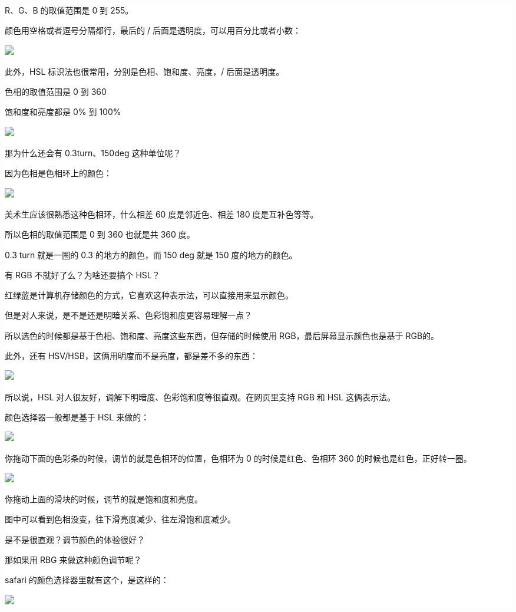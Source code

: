 R、G、B 的取值范围是 0 到 255。

颜色用空格或者逗号分隔都行，最后的 / 后面是透明度，可以用百分比或者小数：

![](https://p3-juejin.byteimg.com/tos-cn-i-k3u1fbpfcp/92a56b379e12489fbcf88b4dacf4a21b~tplv-k3u1fbpfcp-watermark.image?)

此外，HSL 标识法也很常用，分别是色相、饱和度、亮度，/ 后面是透明度。

色相的取值范围是 0 到 360

饱和度和亮度都是 0% 到 100%

![](https://p3-juejin.byteimg.com/tos-cn-i-k3u1fbpfcp/338fa3357213456592f349060618d1a9~tplv-k3u1fbpfcp-watermark.image?)

那为什么还会有 0.3turn、150deg 这种单位呢？

因为色相是色相环上的颜色：

![](https://p1-juejin.byteimg.com/tos-cn-i-k3u1fbpfcp/d3592e184efc42c2bf2355d8912328a8~tplv-k3u1fbpfcp-watermark.image?)

美术生应该很熟悉这种色相环，什么相差 60 度是邻近色、相差 180 度是互补色等等。

所以色相的取值范围是 0 到 360 也就是共 360 度。

0.3 turn 就是一圈的 0.3 的地方的颜色，而 150 deg 就是 150 度的地方的颜色。

有 RGB 不就好了么？为啥还要搞个 HSL？

红绿蓝是计算机存储颜色的方式，它喜欢这种表示法，可以直接用来显示颜色。

但是对人来说，是不是还是明暗关系、色彩饱和度更容易理解一点？

所以选色的时候都是基于色相、饱和度、亮度这些东西，但存储的时候使用 RGB，最后屏幕显示颜色也是基于 RGB的。

此外，还有 HSV/HSB，这俩用明度而不是亮度，都是差不多的东西：

![](https://p9-juejin.byteimg.com/tos-cn-i-k3u1fbpfcp/5dc7df452f644c66ab1a95e90f484574~tplv-k3u1fbpfcp-watermark.image?)

所以说，HSL 对人很友好，调解下明暗度、色彩饱和度等很直观。在网页里支持 RGB 和 HSL 这俩表示法。

颜色选择器一般都是基于 HSL 来做的：

![](https://p3-juejin.byteimg.com/tos-cn-i-k3u1fbpfcp/95f615bbbe1543c5b40bc3dee2f0fe67~tplv-k3u1fbpfcp-watermark.image?)

你拖动下面的色彩条的时候，调节的就是色相环的位置，色相环为 0 的时候是红色、色相环 360 的时候也是红色，正好转一圈。

![](https://p3-juejin.byteimg.com/tos-cn-i-k3u1fbpfcp/7b97f49a8115490b9fccdea513a1a180~tplv-k3u1fbpfcp-watermark.image?)

你拖动上面的滑块的时候，调节的就是饱和度和亮度。

图中可以看到色相没变，往下滑亮度减少、往左滑饱和度减少。

是不是很直观？调节颜色的体验很好？

那如果用 RBG 来做这种颜色调节呢？

safari 的颜色选择器里就有这个，是这样的：

![](https://p3-juejin.byteimg.com/tos-cn-i-k3u1fbpfcp/6f232cf61064421dbbbb2df6cb8345c2~tplv-k3u1fbpfcp-watermark.image?)

